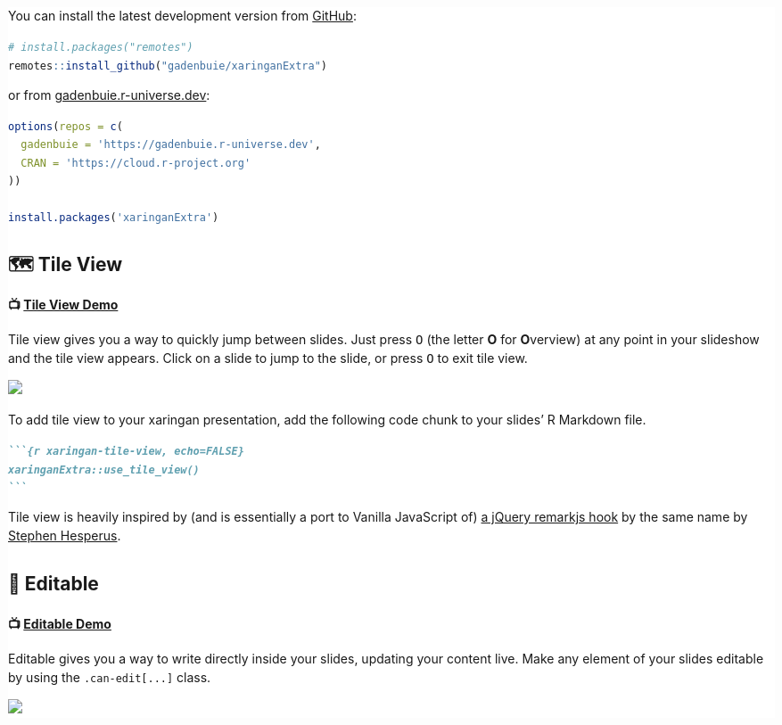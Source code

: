 You can install the latest development version from
[GitHub](https://github.com/gadenbuie/xaringanExtra/):

``` r
# install.packages("remotes")
remotes::install_github("gadenbuie/xaringanExtra")
```

or from [gadenbuie.r-universe.dev](https://gadenbuie.r-universe.dev/):

``` r
options(repos = c(
  gadenbuie = 'https://gadenbuie.r-universe.dev',
  CRAN = 'https://cloud.r-project.org'
))

install.packages('xaringanExtra')
```

## 🗺 Tile View

#### 📺 [Tile View Demo](https://pkg.garrickadenbuie.com/xaringanExtra/tile-view/)

Tile view gives you a way to quickly jump between slides. Just press
<kbd>O</kbd> (the letter **O** for **O**verview) at any point in your
slideshow and the tile view appears. Click on a slide to jump to the
slide, or press <kbd>O</kbd> to exit tile view.

![](man/figures/tile-view.png)

To add tile view to your xaringan presentation, add the following code
chunk to your slides’ R Markdown file.

```` markdown
```{r xaringan-tile-view, echo=FALSE}
xaringanExtra::use_tile_view()
```
````

Tile view is heavily inspired by (and is essentially a port to Vanilla
JavaScript of) [a jQuery remarkjs
hook](https://github.com/StephenHesperus/remark-hook/) by the same name
by [Stephen Hesperus](https://github.com/StephenHesperus).

## 📝 Editable

#### 📺 [Editable Demo](https://pkg.garrickadenbuie.com/xaringanExtra/editable/)

Editable gives you a way to write directly inside your slides, updating
your content live. Make any element of your slides editable by using the
`.can-edit[...]` class.

![](man/figures/editable.gif)

